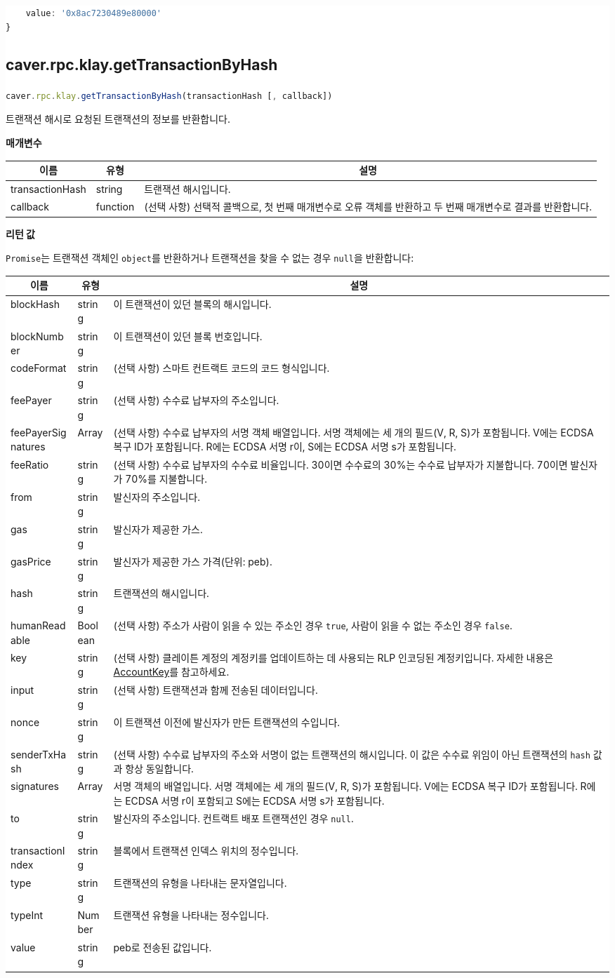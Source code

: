 ```javascript
    value: '0x8ac7230489e80000'
}
```

## caver.rpc.klay.getTransactionByHash <a href="#caver-rpc-klay-gettransactionbyhash" id="caver-rpc-klay-gettransactionbyhash"></a>

```javascript
caver.rpc.klay.getTransactionByHash(transactionHash [, callback])
```

트랜잭션 해시로 요청된 트랜잭션의 정보를 반환합니다.

**매개변수**

| 이름              | 유형       | 설명                                                                                |
| --------------- | -------- | --------------------------------------------------------------------------------- |
| transactionHash | string   | 트랜잭션 해시입니다.                                                                       |
| callback        | function | (선택 사항) 선택적 콜백으로, 첫 번째 매개변수로 오류 객체를 반환하고 두 번째 매개변수로 결과를 반환합니다. |

**리턴 값**

`Promise`는 트랜잭션 객체인 `object`를 반환하거나 트랜잭션을 찾을 수 없는 경우 `null`을 반환합니다:

| 이름                 | 유형      | 설명                                                                                                                                                                   |
| ------------------ | ------- | -------------------------------------------------------------------------------------------------------------------------------------------------------------------- |
| blockHash          | string  | 이 트랜잭션이 있던 블록의 해시입니다.                                                                                                                                                |
| blockNumber        | string  | 이 트랜잭션이 있던 블록 번호입니다.                                                                                                                                                 |
| codeFormat         | string  | (선택 사항) 스마트 컨트랙트 코드의 코드 형식입니다.                                                                                                                    |
| feePayer           | string  | (선택 사항) 수수료 납부자의 주소입니다.                                                                                                                           |
| feePayerSignatures | Array   | (선택 사항) 수수료 납부자의 서명 객체 배열입니다. 서명 객체에는 세 개의 필드(V, R, S)가 포함됩니다. V에는 ECDSA 복구 ID가 포함됩니다. R에는 ECDSA 서명 r이, S에는 ECDSA 서명 s가 포함됩니다. |
| feeRatio           | string  | (선택 사항) 수수료 납부자의 수수료 비율입니다. 30이면 수수료의 30%는 수수료 납부자가 지불합니다. 70이면 발신자가 70%를 지불합니다.                                                                  |
| from               | string  | 발신자의 주소입니다.                                                                                                                                                          |
| gas                | string  | 발신자가 제공한 가스.                                                                                                                                                         |
| gasPrice           | string  | 발신자가 제공한 가스 가격(단위: peb).                                                                                                                          |
| hash               | string  | 트랜잭션의 해시입니다.                                                                                                                                                         |
| humanReadable      | Boolean | (선택 사항) 주소가 사람이 읽을 수 있는 주소인 경우 `true`, 사람이 읽을 수 없는 주소인 경우 `false`.                                                                                |
| key                | string  | (선택 사항) 클레이튼 계정의 계정키를 업데이트하는 데 사용되는 RLP 인코딩된 계정키입니다. 자세한 내용은 [AccountKey](../../../../../learn/accounts.md#account-key)를 참고하세요.                   |
| input              | string  | (선택 사항) 트랜잭션과 함께 전송된 데이터입니다.                                                                                                                      |
| nonce              | string  | 이 트랜잭션 이전에 발신자가 만든 트랜잭션의 수입니다.                                                                                                                                       |
| senderTxHash       | string  | (선택 사항) 수수료 납부자의 주소와 서명이 없는 트랜잭션의 해시입니다. 이 값은 수수료 위임이 아닌 트랜잭션의 `hash` 값과 항상 동일합니다.                                                                |
| signatures         | Array   | 서명 객체의 배열입니다. 서명 객체에는 세 개의 필드(V, R, S)가 포함됩니다. V에는 ECDSA 복구 ID가 포함됩니다. R에는 ECDSA 서명 r이 포함되고 S에는 ECDSA 서명 s가 포함됩니다.                                |
| to                 | string  | 발신자의 주소입니다. 컨트랙트 배포 트랜잭션인 경우 `null`.                                                                                                                                 |
| transactionIndex   | string  | 블록에서 트랜잭션 인덱스 위치의 정수입니다.                                                                                                                                             |
| type               | string  | 트랜잭션의 유형을 나타내는 문자열입니다.                                                                                                                                               |
| typeInt            | Number  | 트랜잭션 유형을 나타내는 정수입니다.                                                                                                                                                 |
| value              | string  | peb로 전송된 값입니다.                                                                                                                                                       |
